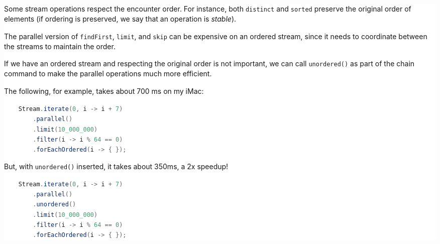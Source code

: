 Some stream operations respect the encounter order.  For instance, both `distinct` and `sorted` preserve the original order of elements (if ordering is preserved, we say that an operation is _stable_).

The parallel version of `findFirst`, `limit`, and `skip` can be expensive on an ordered stream, since it needs to coordinate between the streams to maintain the order.

If we have an ordered stream and respecting the original order is not important, we can call `unordered()` as part of the chain command to make the parallel operations much more efficient.

The following, for example, takes about 700 ms on my iMac:

```Java
    Stream.iterate(0, i -> i + 7)
        .parallel()
        .limit(10_000_000)
        .filter(i -> i % 64 == 0)
        .forEachOrdered(i -> { });
```

But, with `unordered()` inserted, it takes about 350ms, a 2x speedup!

```Java
    Stream.iterate(0, i -> i + 7)
        .parallel()
        .unordered()
        .limit(10_000_000)
        .filter(i -> i % 64 == 0)
        .forEachOrdered(i -> { });
```

